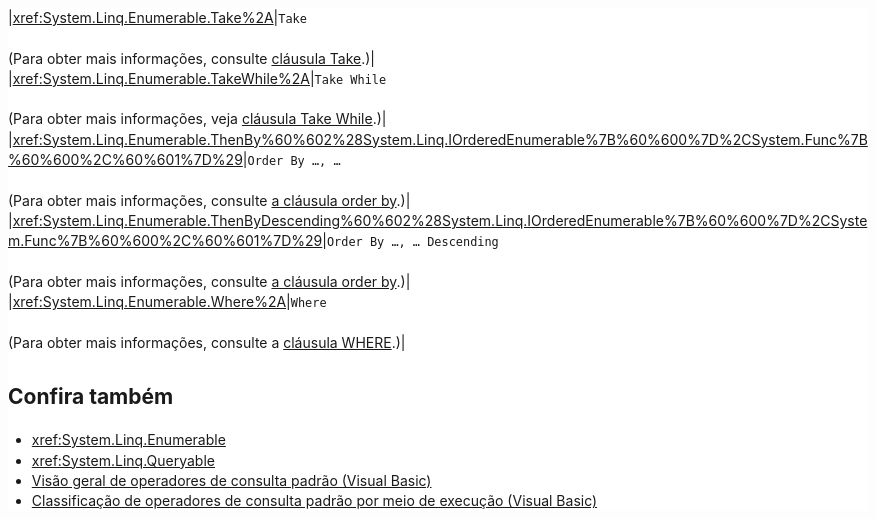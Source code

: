 |<xref:System.Linq.Enumerable.Take%2A>|`Take`<br /><br /> (Para obter mais informações, consulte [cláusula Take](../../../language-reference/queries/take-clause.md).)|  
|<xref:System.Linq.Enumerable.TakeWhile%2A>|`Take While`<br /><br /> (Para obter mais informações, veja [cláusula Take While](../../../language-reference/queries/take-while-clause.md).)|  
|<xref:System.Linq.Enumerable.ThenBy%60%602%28System.Linq.IOrderedEnumerable%7B%60%600%7D%2CSystem.Func%7B%60%600%2C%60%601%7D%29>|`Order By …, …`<br /><br /> (Para obter mais informações, consulte [a cláusula order by](../../../language-reference/queries/order-by-clause.md).)|  
|<xref:System.Linq.Enumerable.ThenByDescending%60%602%28System.Linq.IOrderedEnumerable%7B%60%600%7D%2CSystem.Func%7B%60%600%2C%60%601%7D%29>|`Order By …, … Descending`<br /><br /> (Para obter mais informações, consulte [a cláusula order by](../../../language-reference/queries/order-by-clause.md).)|  
|<xref:System.Linq.Enumerable.Where%2A>|`Where`<br /><br /> (Para obter mais informações, consulte a [cláusula WHERE](../../../language-reference/queries/where-clause.md).)|  
  
## <a name="see-also"></a>Confira também

- <xref:System.Linq.Enumerable>
- <xref:System.Linq.Queryable>
- [Visão geral de operadores de consulta padrão (Visual Basic)](standard-query-operators-overview.md)
- [Classificação de operadores de consulta padrão por meio de execução (Visual Basic)](classification-of-standard-query-operators-by-manner-of-execution.md)
